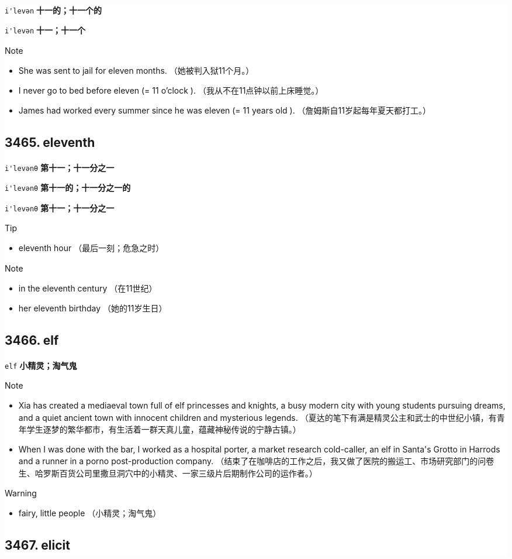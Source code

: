 `i'levən`  **十一的；十一个的**

`i'levən`  **十一；十一个**

> [!NOTE]
>
> - She was sent to jail for eleven months. （她被判入狱11个月。）
>
> - I never go to bed before eleven (= 11 o’clock ). （我从不在11点钟以前上床睡觉。）
>
> - James had worked every summer since he was eleven (= 11 years old ). （詹姆斯自11岁起每年夏天都打工。）
>

## 3465. eleventh

`i'levənθ`  **第十一；十一分之一**

`i'levənθ`  **第十一的；十一分之一的**

`i'levənθ`  **第十一；十一分之一**

> [!TIP]
>
> - eleventh hour （最后一刻；危急之时）
>

> [!NOTE]
>
> - in the eleventh century （在11世纪）
>
> - her eleventh birthday （她的11岁生日）
>

## 3466. elf

`elf`  **小精灵；淘气鬼**

> [!NOTE]
>
> - Xia has created a mediaeval town full of elf princesses and knights, a busy modern city with young students pursuing dreams, and a quiet ancient town with innocent children and mysterious legends. （夏达的笔下有满是精灵公主和武士的中世纪小镇，有青年学生逐梦的繁华都市，有生活着一群天真儿童，蕴藏神秘传说的宁静古镇。）
>
> - When I was done with the bar, I worked as a hospital porter, a market research cold-caller, an elf in Santa's Grotto in Harrods and a runner in a porno post-production company. （结束了在咖啡店的工作之后，我又做了医院的搬运工、市场研究部门的问卷生、哈罗斯百货公司里撒旦洞穴中的小精灵、一家三级片后期制作公司的运作者。）
>

> [!WARNING]
>
> - fairy, little people （小精灵；淘气鬼）
>

## 3467. elicit
